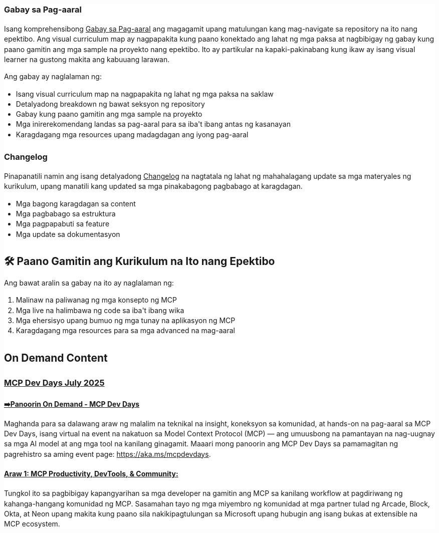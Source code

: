 ### Gabay sa Pag-aaral

Isang komprehensibong [Gabay sa Pag-aaral](./study_guide.md) ang magagamit upang matulungan kang mag-navigate sa repository na ito nang epektibo. Ang visual curriculum map ay nagpapakita kung paano konektado ang lahat ng mga paksa at nagbibigay ng gabay kung paano gamitin ang mga sample na proyekto nang epektibo. Ito ay partikular na kapaki-pakinabang kung ikaw ay isang visual learner na gustong makita ang kabuuang larawan.

Ang gabay ay naglalaman ng:
- Isang visual curriculum map na nagpapakita ng lahat ng mga paksa na saklaw
- Detalyadong breakdown ng bawat seksyon ng repository
- Gabay kung paano gamitin ang mga sample na proyekto
- Mga inirerekomendang landas sa pag-aaral para sa iba't ibang antas ng kasanayan
- Karagdagang mga resources upang madagdagan ang iyong pag-aaral

### Changelog

Pinapanatili namin ang isang detalyadong [Changelog](./changelog.md) na nagtatala ng lahat ng mahahalagang update sa mga materyales ng kurikulum, upang manatili kang updated sa mga pinakabagong pagbabago at karagdagan.
- Mga bagong karagdagan sa content
- Mga pagbabago sa estruktura
- Mga pagpapabuti sa feature
- Mga update sa dokumentasyon

## 🛠️ Paano Gamitin ang Kurikulum na Ito nang Epektibo

Ang bawat aralin sa gabay na ito ay naglalaman ng:

1. Malinaw na paliwanag ng mga konsepto ng MCP  
2. Mga live na halimbawa ng code sa iba't ibang wika  
3. Mga ehersisyo upang bumuo ng mga tunay na aplikasyon ng MCP  
4. Karagdagang mga resources para sa mga advanced na mag-aaral  

## On Demand Content 

### [MCP Dev Days July 2025](https://developer.microsoft.com/en-us/reactor/series/S-1563/)
#### [➡️Panoorin On Demand - MCP Dev Days](https://developer.microsoft.com/en-us/reactor/series/S-1563/)
Maghanda para sa dalawang araw ng malalim na teknikal na insight, koneksyon sa komunidad, at hands-on na pag-aaral sa MCP Dev Days, isang virtual na event na nakatuon sa Model Context Protocol (MCP) — ang umuusbong na pamantayan na nag-uugnay sa mga AI model at ang mga tool na kanilang ginagamit.
Maaari mong panoorin ang MCP Dev Days sa pamamagitan ng pagrehistro sa aming event page: https://aka.ms/mcpdevdays.

#### [Araw 1: MCP Productivity, DevTools, & Community:](https://developer.microsoft.com/en-us/reactor/series/S-1563/)

Tungkol ito sa pagbibigay kapangyarihan sa mga developer na gamitin ang MCP sa kanilang workflow at pagdiriwang ng kahanga-hangang komunidad ng MCP. Sasamahan tayo ng mga miyembro ng komunidad at mga partner tulad ng Arcade, Block, Okta, at Neon upang makita kung paano sila nakikipagtulungan sa Microsoft upang hubugin ang isang bukas at extensible na MCP ecosystem. 
